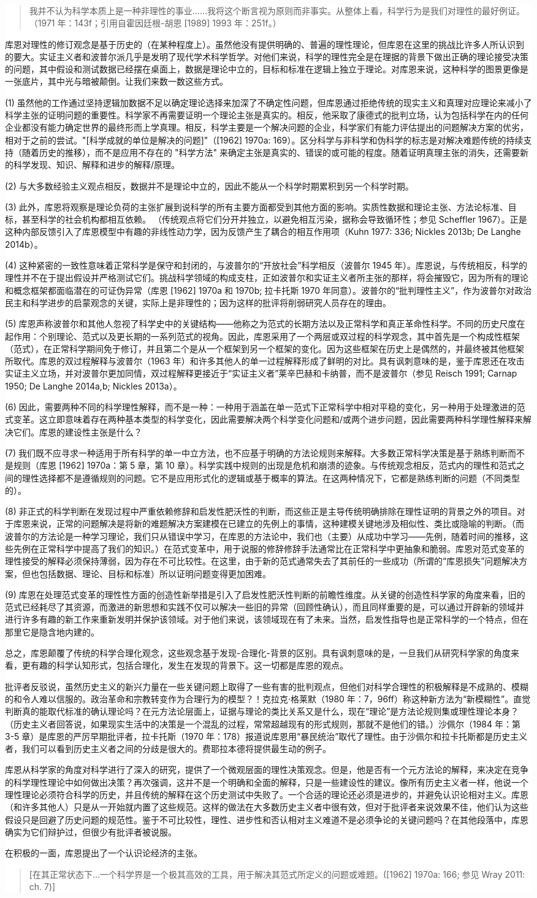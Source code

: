 > 我并不认为科学本质上是一种非理性的事业……我将这个断言视为原则而非事实。从整体上看，科学行为是我们对理性的最好例证。（1971 年：143f；引用自霍因廷根-胡恩 [1989] 1993 年：251f。）

库恩对理性的修订观念是基于历史的（在某种程度上）。虽然他没有提供明确的、普遍的理性理论，但库恩在这里的挑战比许多人所认识到的要大。实证主义者和波普尔派几乎是发明了现代学术科学哲学。对他们来说，科学的理性完全是在理据的背景下做出正确的理论接受决策的问题，其中假设和测试数据已经摆在桌面上，数据是理论中立的，目标和标准在逻辑上独立于理论。对库恩来说，这种科学的图景更像是一张底片，其中光与暗被颠倒。让我们来数一数这些方式。

(1) 虽然他的工作通过坚持逻辑加数据不足以确定理论选择来加深了不确定性问题，但库恩通过拒绝传统的现实主义和真理对应理论来减小了科学主张的证明问题的重要性。科学家不再需要证明一个理论主张是真实的。相反，他采取了康德式的批判立场，认为包括科学在内的任何企业都没有能力确定世界的最终形而上学真理。相反，科学主要是一个解决问题的企业，科学家们有能力评估提出的问题解决方案的优劣，相对于之前的尝试。"[科学成就的单位是解决的问题]"（[1962] 1970a: 169）。区分科学与非科学和伪科学的标志是对解决难题传统的持续支持（随着历史的推移），而不是应用不存在的 "科学方法" 来确定主张是真实的、错误的或可能的程度。随着证明真理主张的消失，还需要新的科学发现、知识、解释和进步的解释/原理。

(2) 与大多数经验主义观点相反，数据并不是理论中立的，因此不能从一个科学时期累积到另一个科学时期。

(3) 此外，库恩将观察是理论负荷的主张扩展到说科学的所有主要方面都受到其他方面的影响。实质性数据和理论主张、方法论标准、目标，甚至科学的社会机构都相互依赖。 （传统观点将它们分开并独立，以避免相互污染，据称会导致循环性；参见 Scheffler 1967）。正是这种内部反馈引入了库恩模型中有趣的非线性动力学，因为反馈产生了耦合的相互作用项（Kuhn 1977: 336; Nickles 2013b; De Langhe 2014b）。

(4) 这种紧密的一致性意味着正常科学是保守和封闭的，与波普尔的“开放社会”科学相反（波普尔 1945 年）。库恩说，与传统相反，科学的理性并不在于提出假设并严格测试它们。挑战科学领域的构成支柱，正如波普尔和实证主义者所主张的那样，将会摧毁它，因为所有的理论和概念框架都面临潜在的可证伪异常（库恩 [1962] 1970a 和 1970b; 拉卡托斯 1970 年同意）。波普尔的“批判理性主义”，作为波普尔对政治民主和科学进步的启蒙观念的关键，实际上是非理性的；因为这样的批评将削弱研究人员存在的理由。

(5) 库恩声称波普尔和其他人忽视了科学史中的关键结构——他称之为范式的长期方法以及正常科学和真正革命性科学。不同的历史尺度在起作用：个别理论、范式以及更长期的一系列范式的视角。因此，库恩采用了一个两层或双过程的科学观念，其中首先是一个构成性框架（范式），在正常科学期间免于修订，并且第二个是从一个框架到另一个框架的变化。因为这些框架在历史上是偶然的，并最终被其他框架所取代。库恩的双过程解释与波普尔（1963 年）和许多其他人的单一过程解释形成了鲜明的对比。具有讽刺意味的是，鉴于库恩还在攻击实证主义立场，并对波普尔更加同情，双过程解释更接近于“实证主义者”莱辛巴赫和卡纳普，而不是波普尔（参见 Reisch 1991; Carnap 1950; De Langhe 2014a,b; Nickles 2013a）。

(6) 因此，需要两种不同的科学理性解释，而不是一种：一种用于涵盖在单一范式下正常科学中相对平稳的变化，另一种用于处理激进的范式变革。这立即意味着存在两种基本类型的科学变化，因此需要解决两个科学变化问题和/或两个进步问题，因此需要两种科学理性解释来解决它们。库恩的建设性主张是什么？

(7) 我们既不应寻求一种适用于所有科学的单一中立方法，也不应基于明确的方法论规则来解释。大多数正常科学决策是基于熟练判断而不是规则（库恩 [1962] 1970a：第 5 章，第 10 章）。科学实践中规则的出现是危机和崩溃的迹象。与传统观念相反，范式内的理性和范式之间的理性选择都不是遵循规则的问题。它不是应用形式化的逻辑或基于概率的算法。在这两种情况下，它都是熟练判断的问题（不同类型的）。

(8) 非正式的科学判断在发现过程中严重依赖修辞和启发性肥沃性的判断，而这些正是主导传统明确排除在理性证明的背景之外的项目。对于库恩来说，正常的问题解决是将新的难题解决方案建模在已建立的先例上的事情，这种建模关键地涉及相似性、类比或隐喻的判断。（而波普尔的方法论是一种学习理论，我们只从错误中学习，在库恩的方法论中，我们也（主要）从成功中学习——先例，随着时间的推移，这些先例在正常科学中提高了我们的知识。）在范式变革中，用于说服的修辞修辞手法通常比在正常科学中更抽象和脆弱。库恩对范式变革的理性接受的解释必须保持薄弱，因为存在不可比较性。在这里，由于新的范式通常失去了其前任的一些成功（所谓的“库恩损失”问题解决方案，但也包括数据、理论、目标和标准）所以证明问题变得更加困难。

(9) 库恩在处理范式变革的理性性方面的创造性新举措是引入了启发性肥沃性判断的前瞻性维度。从关键的创造性科学家的角度来看，旧的范式已经耗尽了其资源，而激进的新思想和实践不仅可以解决一些旧的异常（回顾性确认），而且同样重要的是，可以通过开辟新的领域并进行许多有趣的新工作来重新发明并保护该领域。对于他们来说，该领域现在有了未来。当然，启发性指导也是正常科学的一个特点，但在那里它是隐含地内建的。

总之，库恩颠覆了传统的科学合理化观念，这些观念基于发现-合理化-背景的区别。具有讽刺意味的是，一旦我们从研究科学家的角度来看，更有趣的科学认知形式，包括合理化，发生在发现的背景下。这一切都是库恩的观点。

批评者反驳说，虽然历史主义的新兴力量在一些关键问题上取得了一些有害的批判观点，但他们对科学合理性的积极解释是不成熟的、模糊的和令人难以信服的。政治革命和宗教转变作为合理行为的模型？！克拉克·格莱默（1980 年：7，96ff）称这种新方法为“新模糊性”。直觉判断真的能取代标准的确认理论吗？在元方法论层面上，证据与理论的类比关系又是什么，现在“理论”是方法论规则集或理性理论本身？（历史主义者回答说，如果现实生活中的决策是一个混乱的过程，常常超越现有的形式规则，那就不是他们的错。）沙佩尔（1984 年：第 3-5 章）是库恩的严厉早期批评者，拉卡托斯（1970 年：178）报道说库恩用“暴民统治”取代了理性。由于沙佩尔和拉卡托斯都是历史主义者，我们可以看到历史主义者之间的分歧是很大的。费耶拉本德将提供最生动的例子。

库恩从科学家的角度对科学进行了深入的研究，提供了一个微观层面的理性决策观念。但是，他是否有一个元方法论的解释，来决定在竞争的科学理性理论中如何做出决策？再次强调，这并不是一个明确和全面的解释，只是一些建设性的建议。像所有历史主义者一样，他说一个理性理论必须符合科学的历史，并且传统的解释在这个历史测试中失败了。一个合适的理论还必须是进步的，并避免认识论相对主义。库恩（和许多其他人）只是从一开始就内置了这些规范。这样的做法在大多数历史主义者中很有效，但对于批评者来说效果不佳，他们认为这些假设只是回避了历史问题的规范性。鉴于不可比较性，理性、进步性和否认相对主义难道不是必须争论的关键问题吗？在其他段落中，库恩确实为它们辩护过，但很少有批评者被说服。

在积极的一面，库恩提出了一个认识论经济的主张。

> [在其正常状态下...一个科学界是一个极其高效的工具，用于解决其范式所定义的问题或难题。([1962] 1970a: 166; 参见 Wray 2011: ch. 7)]
